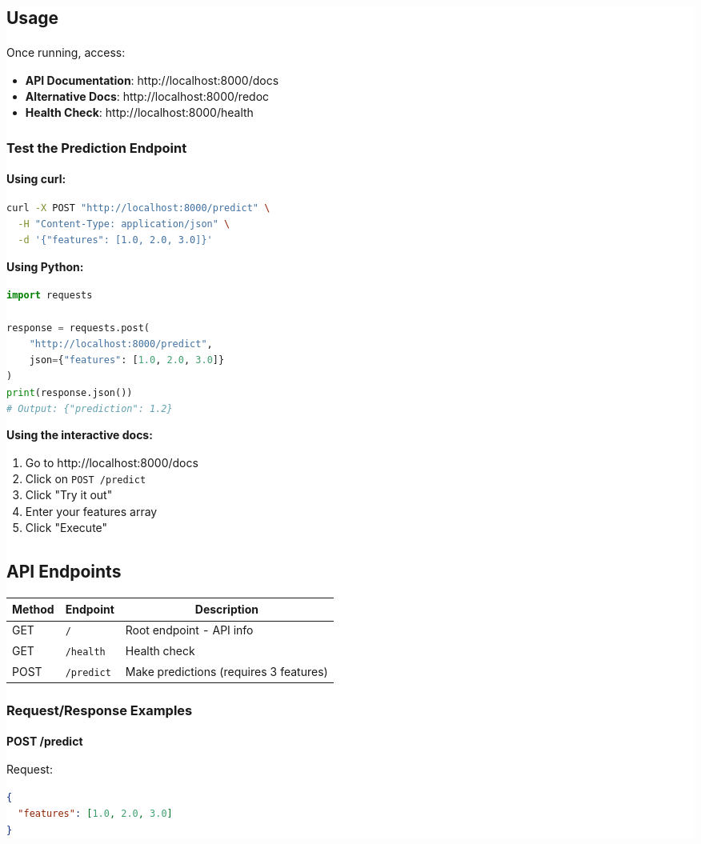 ## Usage

Once running, access:
- **API Documentation**: http://localhost:8000/docs
- **Alternative Docs**: http://localhost:8000/redoc
- **Health Check**: http://localhost:8000/health

### Test the Prediction Endpoint

**Using curl:**
```bash
curl -X POST "http://localhost:8000/predict" \
  -H "Content-Type: application/json" \
  -d '{"features": [1.0, 2.0, 3.0]}'
```

**Using Python:**
```python
import requests

response = requests.post(
    "http://localhost:8000/predict",
    json={"features": [1.0, 2.0, 3.0]}
)
print(response.json())
# Output: {"prediction": 1.2}
```

**Using the interactive docs:**
1. Go to http://localhost:8000/docs
2. Click on `POST /predict`
3. Click "Try it out"
4. Enter your features array
5. Click "Execute"

## API Endpoints

| Method | Endpoint | Description |
|--------|----------|-------------|
| GET | `/` | Root endpoint - API info |
| GET | `/health` | Health check |
| POST | `/predict` | Make predictions (requires 3 features) |

### Request/Response Examples

**POST /predict**

Request:
```json
{
  "features": [1.0, 2.0, 3.0]
}
```

